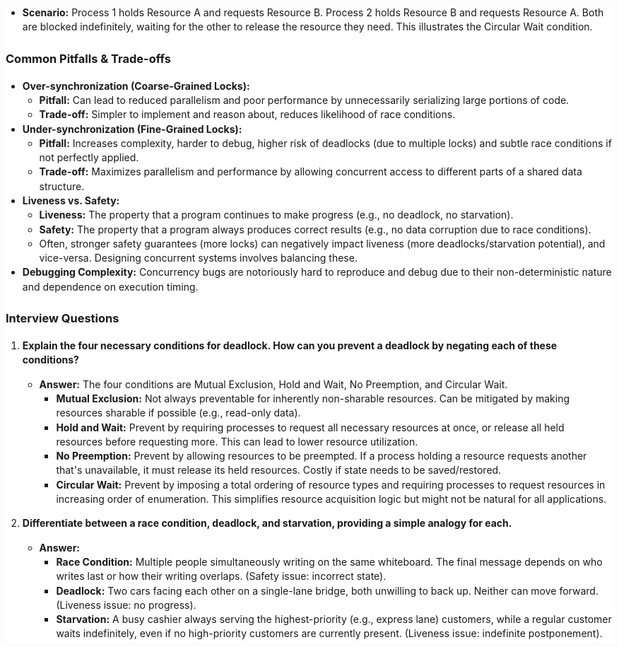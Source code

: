 *   **Scenario:** Process 1 holds Resource A and requests Resource B. Process 2 holds Resource B and requests Resource A. Both are blocked indefinitely, waiting for the other to release the resource they need. This illustrates the Circular Wait condition.

### Common Pitfalls & Trade-offs

*   **Over-synchronization (Coarse-Grained Locks):**
    *   **Pitfall:** Can lead to reduced parallelism and poor performance by unnecessarily serializing large portions of code.
    *   **Trade-off:** Simpler to implement and reason about, reduces likelihood of race conditions.
*   **Under-synchronization (Fine-Grained Locks):**
    *   **Pitfall:** Increases complexity, harder to debug, higher risk of deadlocks (due to multiple locks) and subtle race conditions if not perfectly applied.
    *   **Trade-off:** Maximizes parallelism and performance by allowing concurrent access to different parts of a shared data structure.
*   **Liveness vs. Safety:**
    *   **Liveness:** The property that a program continues to make progress (e.g., no deadlock, no starvation).
    *   **Safety:** The property that a program always produces correct results (e.g., no data corruption due to race conditions).
    *   Often, stronger safety guarantees (more locks) can negatively impact liveness (more deadlocks/starvation potential), and vice-versa. Designing concurrent systems involves balancing these.
*   **Debugging Complexity:** Concurrency bugs are notoriously hard to reproduce and debug due to their non-deterministic nature and dependence on execution timing.

### Interview Questions

1.  **Explain the four necessary conditions for deadlock. How can you prevent a deadlock by negating each of these conditions?**
    *   **Answer:** The four conditions are Mutual Exclusion, Hold and Wait, No Preemption, and Circular Wait.
        *   **Mutual Exclusion:** Not always preventable for inherently non-sharable resources. Can be mitigated by making resources sharable if possible (e.g., read-only data).
        *   **Hold and Wait:** Prevent by requiring processes to request all necessary resources at once, or release all held resources before requesting more. This can lead to lower resource utilization.
        *   **No Preemption:** Prevent by allowing resources to be preempted. If a process holding a resource requests another that's unavailable, it must release its held resources. Costly if state needs to be saved/restored.
        *   **Circular Wait:** Prevent by imposing a total ordering of resource types and requiring processes to request resources in increasing order of enumeration. This simplifies resource acquisition logic but might not be natural for all applications.

2.  **Differentiate between a race condition, deadlock, and starvation, providing a simple analogy for each.**
    *   **Answer:**
        *   **Race Condition:** Multiple people simultaneously writing on the same whiteboard. The final message depends on who writes last or how their writing overlaps. (Safety issue: incorrect state).
        *   **Deadlock:** Two cars facing each other on a single-lane bridge, both unwilling to back up. Neither can move forward. (Liveness issue: no progress).
        *   **Starvation:** A busy cashier always serving the highest-priority (e.g., express lane) customers, while a regular customer waits indefinitely, even if no high-priority customers are currently present. (Liveness issue: indefinite postponement).
